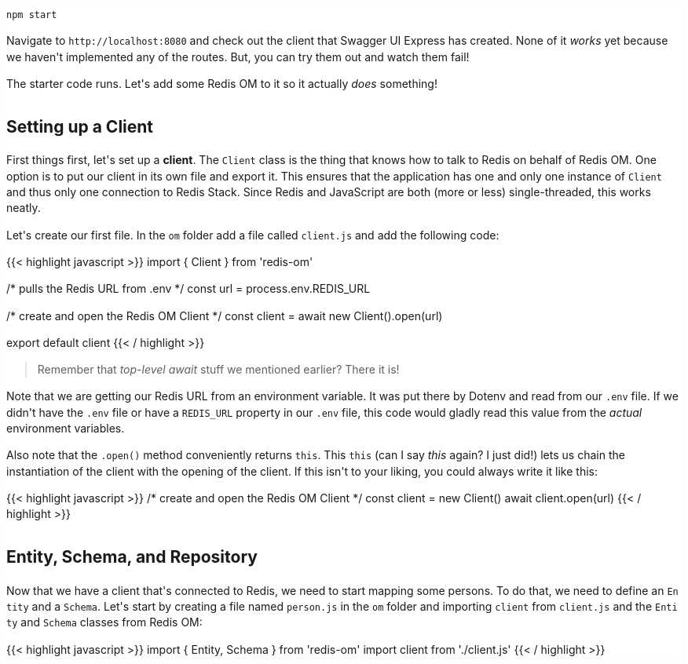     npm start

Navigate to `http://localhost:8080` and check out the client that Swagger UI Express has created. None of it *works* yet because we haven't implemented any of the routes. But, you can try them out and watch them fail!

The starter code runs. Let's add some Redis OM to it so it actually *does* something!


## Setting up a Client

First things first, let's set up a **client**. The `Client` class is the thing that knows how to talk to Redis on behalf of Redis OM. One option is to put our client in its own file and export it. This ensures that the application has one and only one instance of `Client` and thus only one connection to Redis Stack. Since Redis and JavaScript are both (more or less) single-threaded, this works neatly.

Let's create our first file. In the `om` folder add a file called `client.js` and add the following code:

{{< highlight javascript >}}
import { Client } from 'redis-om'

/* pulls the Redis URL from .env */
const url = process.env.REDIS_URL

/* create and open the Redis OM Client */
const client = await new Client().open(url)

export default client
{{< / highlight >}}

> Remember that _top-level await_ stuff we mentioned earlier? There it is!

Note that we are getting our Redis URL from an environment variable. It was put there by Dotenv and read from our `.env` file. If we didn't have the `.env` file or have a `REDIS_URL` property in our `.env` file, this code would gladly read this value from the *actual* environment variables.

Also note that the `.open()` method conveniently returns `this`. This `this` (can I say *this* again? I just did!) lets us chain the instantiation of the client with the opening of the client. If this isn't to your liking, you could always write it like this:

{{< highlight javascript >}}
/* create and open the Redis OM Client */
const client = new Client()
await client.open(url)
{{< / highlight >}}


## Entity, Schema, and Repository

Now that we have a client that's connected to Redis, we need to start mapping some persons. To do that, we need to define an `Entity` and a `Schema`. Let's start by creating a file named `person.js` in the `om` folder and importing `client` from `client.js` and the `Entity` and `Schema` classes from Redis OM:

{{< highlight javascript >}}
import { Entity, Schema } from 'redis-om'
import client from './client.js'
{{< / highlight >}}
